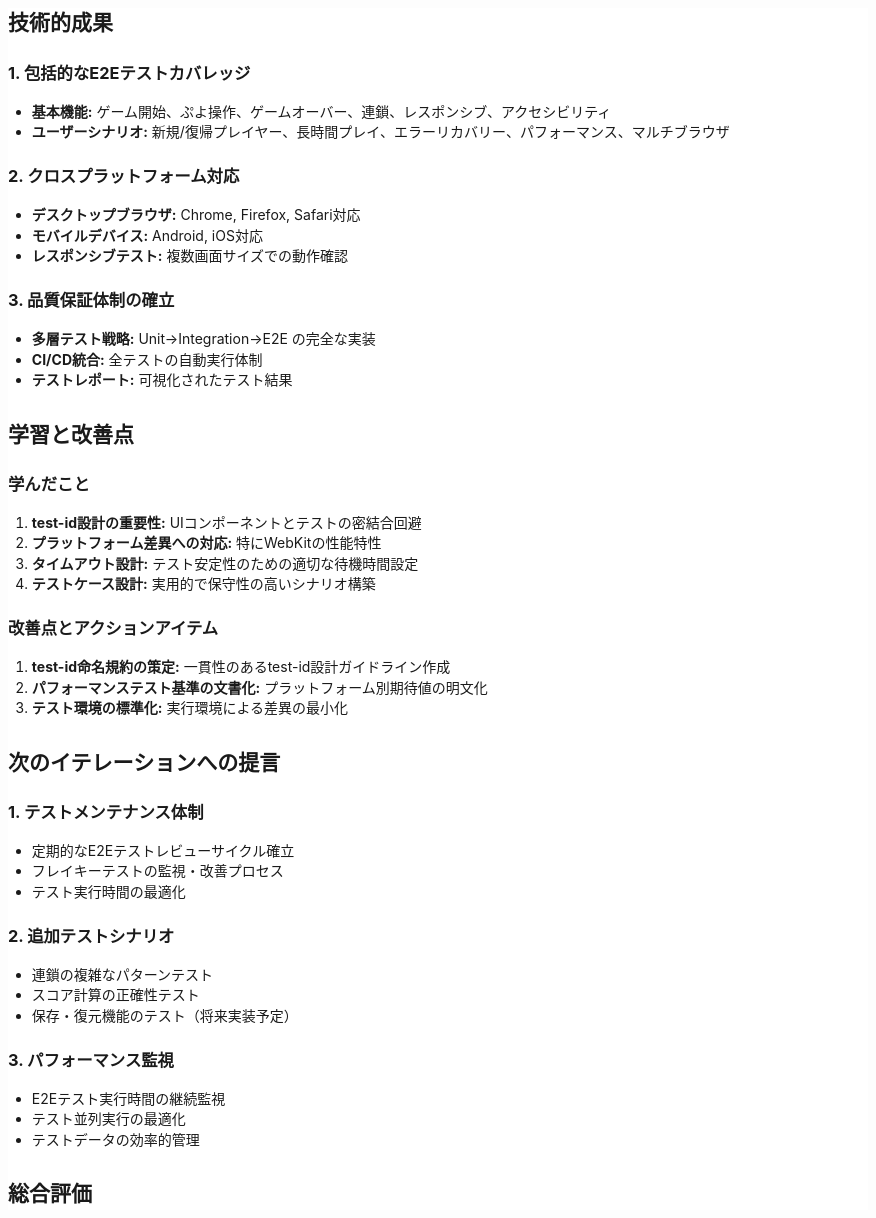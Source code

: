 ## 技術的成果

### 1. 包括的なE2Eテストカバレッジ
- **基本機能:** ゲーム開始、ぷよ操作、ゲームオーバー、連鎖、レスポンシブ、アクセシビリティ
- **ユーザーシナリオ:** 新規/復帰プレイヤー、長時間プレイ、エラーリカバリー、パフォーマンス、マルチブラウザ

### 2. クロスプラットフォーム対応
- **デスクトップブラウザ:** Chrome, Firefox, Safari対応
- **モバイルデバイス:** Android, iOS対応
- **レスポンシブテスト:** 複数画面サイズでの動作確認

### 3. 品質保証体制の確立
- **多層テスト戦略:** Unit→Integration→E2E の完全な実装
- **CI/CD統合:** 全テストの自動実行体制
- **テストレポート:** 可視化されたテスト結果

## 学習と改善点

### 学んだこと
1. **test-id設計の重要性:** UIコンポーネントとテストの密結合回避
2. **プラットフォーム差異への対応:** 特にWebKitの性能特性
3. **タイムアウト設計:** テスト安定性のための適切な待機時間設定
4. **テストケース設計:** 実用的で保守性の高いシナリオ構築

### 改善点とアクションアイテム
1. **test-id命名規約の策定:** 一貫性のあるtest-id設計ガイドライン作成
2. **パフォーマンステスト基準の文書化:** プラットフォーム別期待値の明文化
3. **テスト環境の標準化:** 実行環境による差異の最小化

## 次のイテレーションへの提言

### 1. テストメンテナンス体制
- 定期的なE2Eテストレビューサイクル確立
- フレイキーテストの監視・改善プロセス
- テスト実行時間の最適化

### 2. 追加テストシナリオ
- 連鎖の複雑なパターンテスト
- スコア計算の正確性テスト  
- 保存・復元機能のテスト（将来実装予定）

### 3. パフォーマンス監視
- E2Eテスト実行時間の継続監視
- テスト並列実行の最適化
- テストデータの効率的管理

## 総合評価
